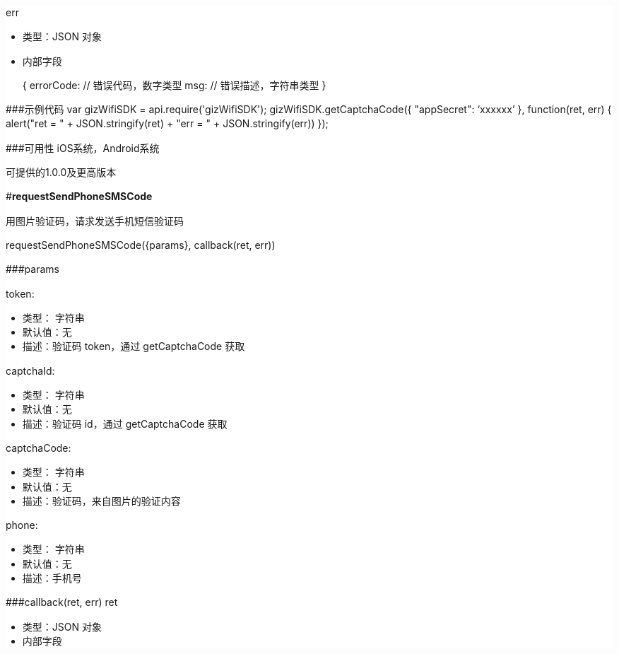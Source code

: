 err

* 类型：JSON 对象
* 内部字段

	{
		errorCode:	// 错误代码，数字类型
		msg:		// 错误描述，字符串类型
	}

###示例代码
	var gizWifiSDK = api.require('gizWifiSDK');
	gizWifiSDK.getCaptchaCode({
	        "appSecret": ‘xxxxxx’
	}, function(ret, err) {
	    	alert("ret = " + JSON.stringify(ret) + "err = " + JSON.stringify(err))
	});

###可用性
iOS系统，Android系统

可提供的1.0.0及更高版本

#**requestSendPhoneSMSCode**<div id="a14"></div>

用图片验证码，请求发送手机短信验证码

requestSendPhoneSMSCode({params}, callback(ret, err))

###params

token: 

* 类型： 字符串
* 默认值：无
* 描述：验证码 token，通过 getCaptchaCode 获取

captchaId: 

* 类型： 字符串
* 默认值：无
* 描述：验证码 id，通过 getCaptchaCode 获取

captchaCode: 

* 类型： 字符串
* 默认值：无
* 描述：验证码，来自图片的验证内容

phone: 

* 类型： 字符串
* 默认值：无
* 描述：手机号

###callback(ret, err)
ret

* 类型：JSON 对象
* 内部字段
